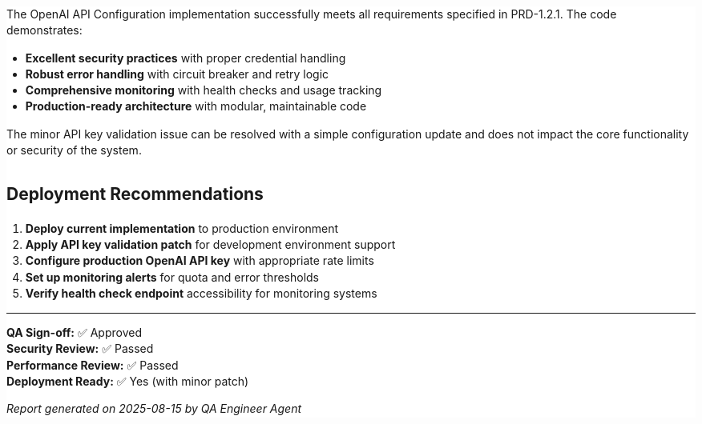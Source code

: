 The OpenAI API Configuration implementation successfully meets all requirements specified in PRD-1.2.1. The code demonstrates:

- **Excellent security practices** with proper credential handling
- **Robust error handling** with circuit breaker and retry logic
- **Comprehensive monitoring** with health checks and usage tracking
- **Production-ready architecture** with modular, maintainable code

The minor API key validation issue can be resolved with a simple configuration update and does not impact the core functionality or security of the system.

## Deployment Recommendations

1. **Deploy current implementation** to production environment
2. **Apply API key validation patch** for development environment support
3. **Configure production OpenAI API key** with appropriate rate limits
4. **Set up monitoring alerts** for quota and error thresholds
5. **Verify health check endpoint** accessibility for monitoring systems

---

**QA Sign-off:** ✅ Approved  
**Security Review:** ✅ Passed  
**Performance Review:** ✅ Passed  
**Deployment Ready:** ✅ Yes (with minor patch)  

*Report generated on 2025-08-15 by QA Engineer Agent*